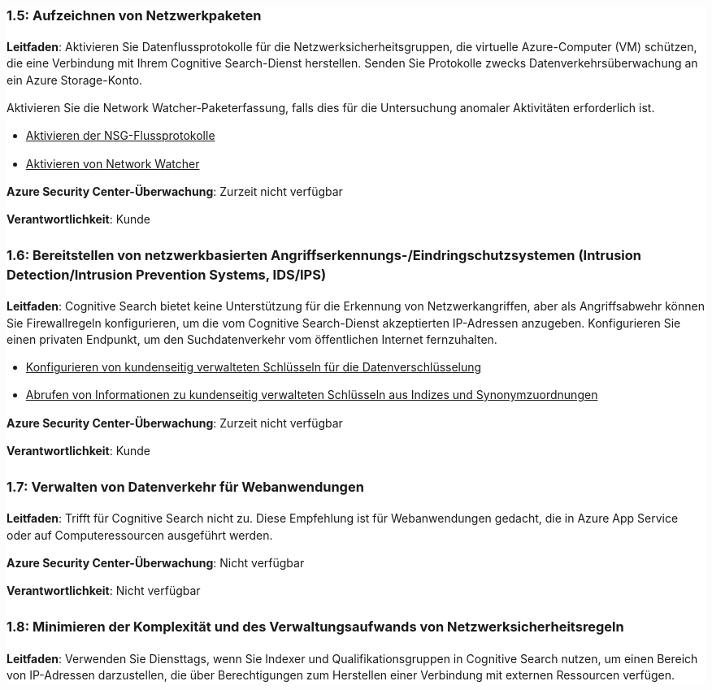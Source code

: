 ### <a name="15-record-network-packets"></a>1.5: Aufzeichnen von Netzwerkpaketen

**Leitfaden**: Aktivieren Sie Datenflussprotokolle für die Netzwerksicherheitsgruppen, die virtuelle Azure-Computer (VM) schützen, die eine Verbindung mit Ihrem Cognitive Search-Dienst herstellen. Senden Sie Protokolle zwecks Datenverkehrsüberwachung an ein Azure Storage-Konto. 

Aktivieren Sie die Network Watcher-Paketerfassung, falls dies für die Untersuchung anomaler Aktivitäten erforderlich ist.

- [Aktivieren der NSG-Flussprotokolle](../network-watcher/network-watcher-nsg-flow-logging-portal.md)

- [Aktivieren von Network Watcher](../network-watcher/network-watcher-create.md)

**Azure Security Center-Überwachung**: Zurzeit nicht verfügbar

**Verantwortlichkeit**: Kunde

### <a name="16-deploy-network-based-intrusion-detectionintrusion-prevention-systems-idsips"></a>1.6: Bereitstellen von netzwerkbasierten Angriffserkennungs-/Eindringschutzsystemen (Intrusion Detection/Intrusion Prevention Systems, IDS/IPS)

**Leitfaden**: Cognitive Search bietet keine Unterstützung für die Erkennung von Netzwerkangriffen, aber als Angriffsabwehr können Sie Firewallregeln konfigurieren, um die vom Cognitive Search-Dienst akzeptierten IP-Adressen anzugeben. Konfigurieren Sie einen privaten Endpunkt, um den Suchdatenverkehr vom öffentlichen Internet fernzuhalten.

- [Konfigurieren von kundenseitig verwalteten Schlüsseln für die Datenverschlüsselung](./search-security-manage-encryption-keys.md)

- [Abrufen von Informationen zu kundenseitig verwalteten Schlüsseln aus Indizes und Synonymzuordnungen](./search-security-get-encryption-keys.md)

**Azure Security Center-Überwachung**: Zurzeit nicht verfügbar

**Verantwortlichkeit**: Kunde

### <a name="17-manage-traffic-to-web-applications"></a>1.7: Verwalten von Datenverkehr für Webanwendungen

**Leitfaden**: Trifft für Cognitive Search nicht zu. Diese Empfehlung ist für Webanwendungen gedacht, die in Azure App Service oder auf Computeressourcen ausgeführt werden.

**Azure Security Center-Überwachung**: Nicht verfügbar

**Verantwortlichkeit**: Nicht verfügbar

### <a name="18-minimize-complexity-and-administrative-overhead-of-network-security-rules"></a>1.8: Minimieren der Komplexität und des Verwaltungsaufwands von Netzwerksicherheitsregeln

**Leitfaden**: Verwenden Sie Diensttags, wenn Sie Indexer und Qualifikationsgruppen in Cognitive Search nutzen, um einen Bereich von IP-Adressen darzustellen, die über Berechtigungen zum Herstellen einer Verbindung mit externen Ressourcen verfügen. 
